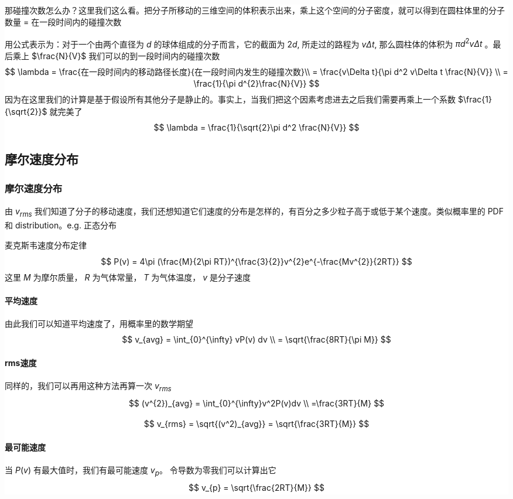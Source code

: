 那碰撞次数怎么办？这里我们这么看。把分子所移动的三维空间的体积表示出来，乘上这个空间的分子密度，就可以得到在圆柱体里的分子数量 = 在一段时间内的碰撞次数

用公式表示为：对于一个由两个直径为 $d$ 的球体组成的分子而言，它的截面为 $2d$, 所走过的路程为 $v\Delta t$, 那么圆柱体的体积为 $\pi d^2 v\Delta t$ 。最后乘上 $\frac{N}{V}$ 我们可以的到一段时间内的碰撞次数
$$
\lambda = \frac{在一段时间内的移动路径长度}{在一段时间内发生的碰撞次数}\\
= \frac{v\Delta t}{\pi d^2 v\Delta t \frac{N}{V}} \\
= \frac{1}{\pi d^{2}\frac{N}{V}}
$$
 因为在这里我们的计算是基于假设所有其他分子是静止的。事实上，当我们把这个因素考虑进去之后我们需要再乘上一个系数 $\frac{1}{\sqrt{2}}$ 就完美了
$$
\lambda = \frac{1}{\sqrt{2}\pi d^2 \frac{N}{V}}
$$

## 摩尔速度分布

### 摩尔速度分布

由 $v_{rms}$ 我们知道了分子的移动速度，我们还想知道它们速度的分布是怎样的，有百分之多少粒子高于或低于某个速度。类似概率里的 PDF 和 distribution。e.g. 正态分布

麦克斯韦速度分布定律
$$
P(v) = 4\pi (\frac{M}{2\pi RT})^{\frac{3}{2}}v^{2}e^{-\frac{Mv^{2}}{2RT}}
$$
这里 $M$ 为摩尔质量， $R$ 为气体常量， $T$ 为气体温度， $v$​​ 是分子速度

#### 平均速度

由此我们可以知道平均速度了，用概率里的数学期望
$$
v_{avg} = \int_{0}^{\infty} vP(v) dv \\
= \sqrt{\frac{8RT}{\pi M}}
$$

#### rms速度

同样的，我们可以再用这种方法再算一次 $v_{rms}$ 
$$
(v^{2})_{avg} = \int_{0}^{\infty}v^2P(v)dv \\
=\frac{3RT}{M}
$$

$$
v_{rms} = \sqrt{(v^2)_{avg}} = \sqrt{\frac{3RT}{M}}
$$

#### 最可能速度

当 $P(v)$ 有最大值时，我们有最可能速度 $v_{p}$。 令导数为零我们可以计算出它
$$
v_{p} = \sqrt{\frac{2RT}{M}}
$$


